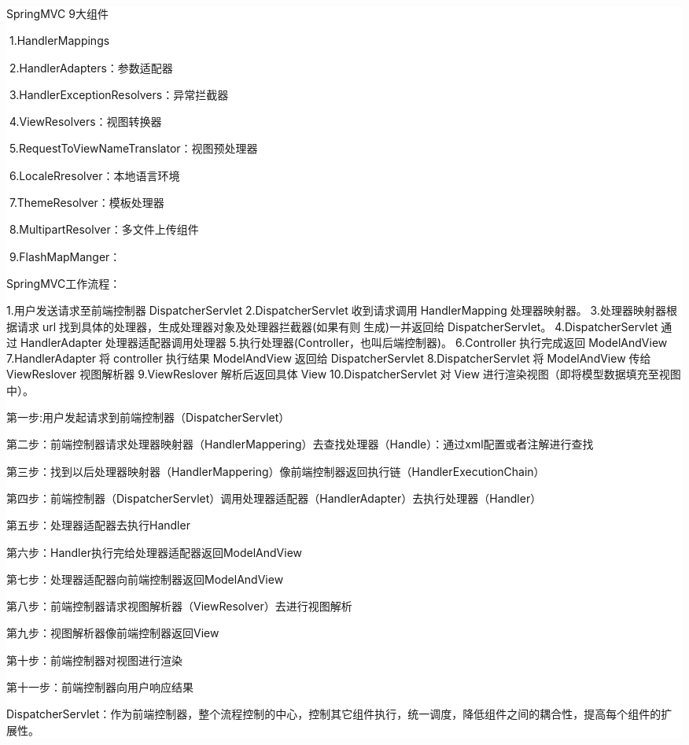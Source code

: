 

SpringMVC 9大组件

​	1.HandlerMappings

​	2.HandlerAdapters：参数适配器

​	3.HandlerExceptionResolvers：异常拦截器

​	4.ViewResolvers：视图转换器

​	5.RequestToViewNameTranslator：视图预处理器

​	6.LocaleRresolver：本地语言环境

​	7.ThemeResolver：模板处理器

​	8.MultipartResolver：多文件上传组件

​	9.FlashMapManger：



SpringMVC工作流程：

1.用户发送请求至前端控制器 DispatcherServlet
2.DispatcherServlet 收到请求调用 HandlerMapping 处理器映射器。
3.处理器映射器根据请求 url 找到具体的处理器，生成处理器对象及处理器拦截器(如果有则
生成)一并返回给 DispatcherServlet。
4.DispatcherServlet 通过 HandlerAdapter 处理器适配器调用处理器
5.执行处理器(Controller，也叫后端控制器)。
6.Controller 执行完成返回 ModelAndView
7.HandlerAdapter 将 controller 执行结果 ModelAndView 返回给 DispatcherServlet
8.DispatcherServlet 将 ModelAndView 传给 ViewReslover 视图解析器
9.ViewReslover 解析后返回具体 View
10.DispatcherServlet 对 View 进行渲染视图（即将模型数据填充至视图中）。



第一步:用户发起请求到前端控制器（DispatcherServlet）

第二步：前端控制器请求处理器映射器（HandlerMappering）去查找处理器（Handle）：通过xml配置或者注解进行查找

第三步：找到以后处理器映射器（HandlerMappering）像前端控制器返回执行链（HandlerExecutionChain）

第四步：前端控制器（DispatcherServlet）调用处理器适配器（HandlerAdapter）去执行处理器（Handler）

第五步：处理器适配器去执行Handler

第六步：Handler执行完给处理器适配器返回ModelAndView

第七步：处理器适配器向前端控制器返回ModelAndView

第八步：前端控制器请求视图解析器（ViewResolver）去进行视图解析

第九步：视图解析器像前端控制器返回View

第十步：前端控制器对视图进行渲染

第十一步：前端控制器向用户响应结果



DispatcherServlet：作为前端控制器，整个流程控制的中心，控制其它组件执行，统一调度，降低组件之间的耦合性，提高每个组件的扩展性。
